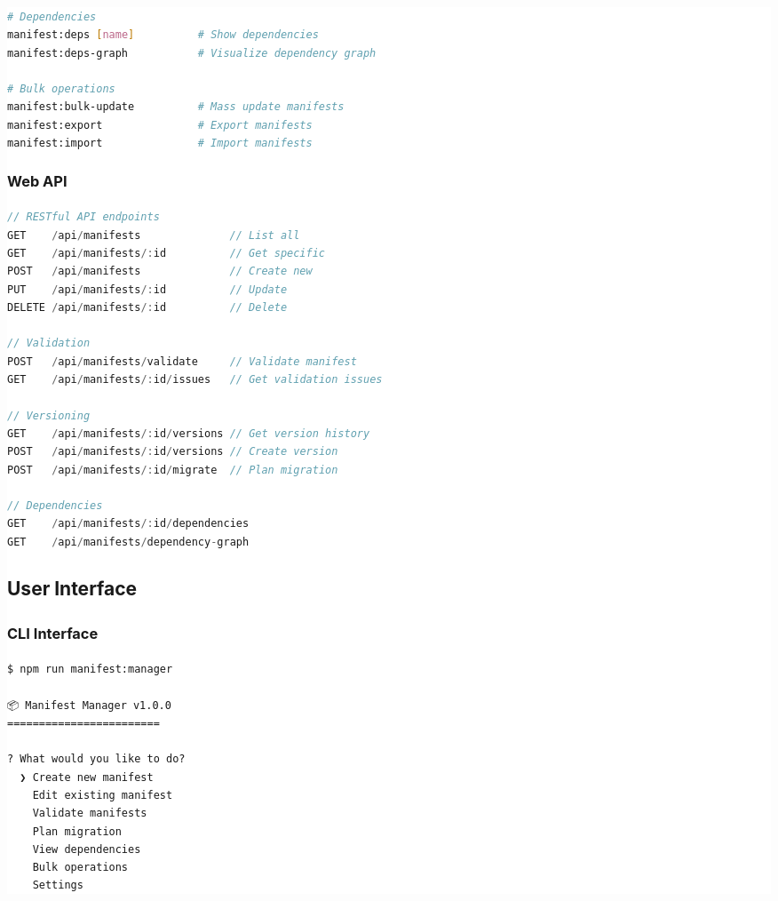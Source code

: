 ```bash
# Dependencies
manifest:deps [name]          # Show dependencies
manifest:deps-graph           # Visualize dependency graph

# Bulk operations
manifest:bulk-update          # Mass update manifests
manifest:export               # Export manifests
manifest:import               # Import manifests
```

### Web API

```javascript
// RESTful API endpoints
GET    /api/manifests              // List all
GET    /api/manifests/:id          // Get specific
POST   /api/manifests              // Create new
PUT    /api/manifests/:id          // Update
DELETE /api/manifests/:id          // Delete

// Validation
POST   /api/manifests/validate     // Validate manifest
GET    /api/manifests/:id/issues   // Get validation issues

// Versioning
GET    /api/manifests/:id/versions // Get version history
POST   /api/manifests/:id/versions // Create version
POST   /api/manifests/:id/migrate  // Plan migration

// Dependencies
GET    /api/manifests/:id/dependencies
GET    /api/manifests/dependency-graph
```

## User Interface

### CLI Interface
```
$ npm run manifest:manager

📦 Manifest Manager v1.0.0
========================

? What would you like to do?
  ❯ Create new manifest
    Edit existing manifest
    Validate manifests
    Plan migration
    View dependencies
    Bulk operations
    Settings
```
